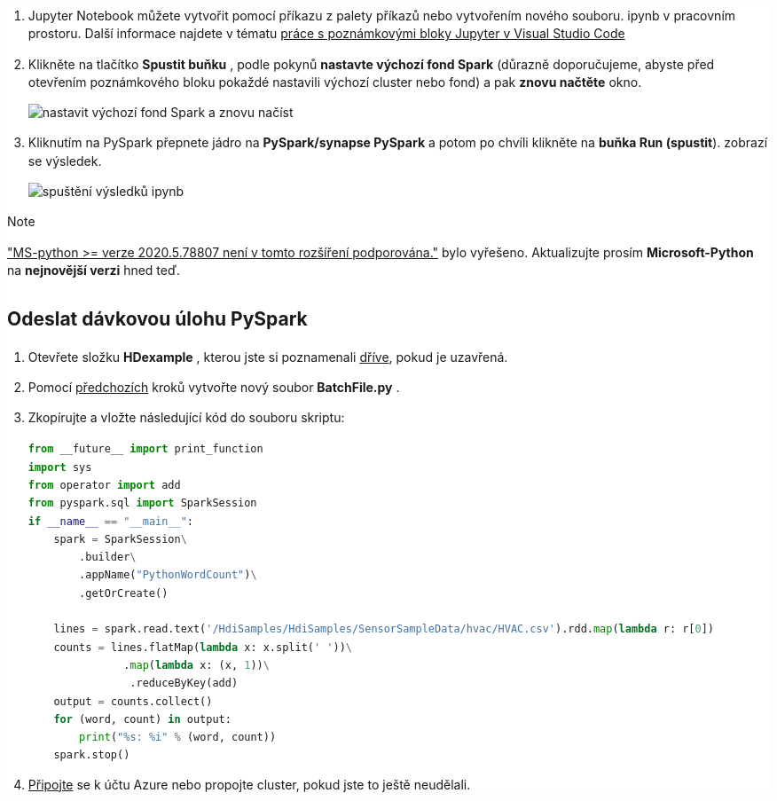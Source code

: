 1. Jupyter Notebook můžete vytvořit pomocí příkazu z palety příkazů nebo vytvořením nového souboru. ipynb v pracovním prostoru. Další informace najdete v tématu [práce s poznámkovými bloky Jupyter v Visual Studio Code](https://code.visualstudio.com/docs/python/jupyter-support)

2. Klikněte na tlačítko **Spustit buňku** , podle pokynů **nastavte výchozí fond Spark** (důrazně doporučujeme, abyste před otevřením poznámkového bloku pokaždé nastavili výchozí cluster nebo fond) a pak **znovu načtěte** okno.

   ![nastavit výchozí fond Spark a znovu načíst](./media/hdinsight-for-vscode/set-the-default-spark-pool-and-reload.png)

3. Kliknutím na PySpark přepnete jádro na **PySpark/synapse PySpark** a potom po chvíli klikněte na **buňka Run (spustit**). zobrazí se výsledek.

   ![spuštění výsledků ipynb](./media/hdinsight-for-vscode/run-ipynb-file-results.png)


> [!NOTE]
>
> ["MS-python >= verze 2020.5.78807 není v tomto rozšíření podporována."](#issues-changed) bylo vyřešeno. Aktualizujte prosím **Microsoft-Python** na **nejnovější verzi** hned teď.

## <a name="submit-pyspark-batch-job"></a>Odeslat dávkovou úlohu PySpark

1. Otevřete složku **HDexample** , kterou jste si poznamenali [dříve](#open-a-work-folder), pokud je uzavřená.  

2. Pomocí [předchozích](#open-a-work-folder) kroků vytvořte nový soubor **BatchFile.py** .

3. Zkopírujte a vložte následující kód do souboru skriptu:

   ```python
   from __future__ import print_function
   import sys
   from operator import add
   from pyspark.sql import SparkSession
   if __name__ == "__main__":
       spark = SparkSession\
           .builder\
           .appName("PythonWordCount")\
           .getOrCreate()
   
       lines = spark.read.text('/HdiSamples/HdiSamples/SensorSampleData/hvac/HVAC.csv').rdd.map(lambda r: r[0])
       counts = lines.flatMap(lambda x: x.split(' '))\
                  .map(lambda x: (x, 1))\
                   .reduceByKey(add)
       output = counts.collect()
       for (word, count) in output:
           print("%s: %i" % (word, count))
       spark.stop()
   ```

4. [Připojte](#connect-to-an-azure-account) se k účtu Azure nebo propojte cluster, pokud jste to ještě neudělali.
